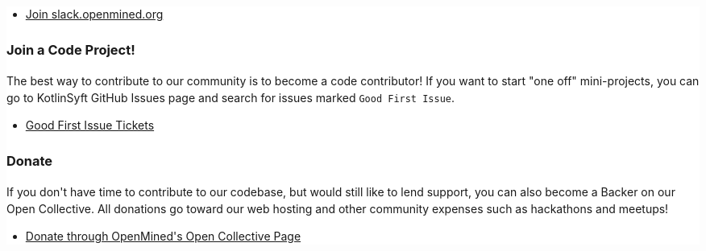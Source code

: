 - [Join slack.openmined.org](http://slack.openmined.org)

### Join a Code Project!

The best way to contribute to our community is to become a code contributor! If you want to start "one off" mini-projects, you can go to KotlinSyft GitHub Issues page and search for issues marked `Good First Issue`.

- [Good First Issue Tickets](https://github.com/OpenMined/KotlinSyft/issues?q=is%3Aopen+is%3Aissue+label%3A%22good+first+issue%22)

### Donate

If you don't have time to contribute to our codebase, but would still like to lend support, you can also become a Backer on our Open Collective. All donations go toward our web hosting and other community expenses such as hackathons and meetups!

- [Donate through OpenMined's Open Collective Page](https://opencollective.com/openmined)
